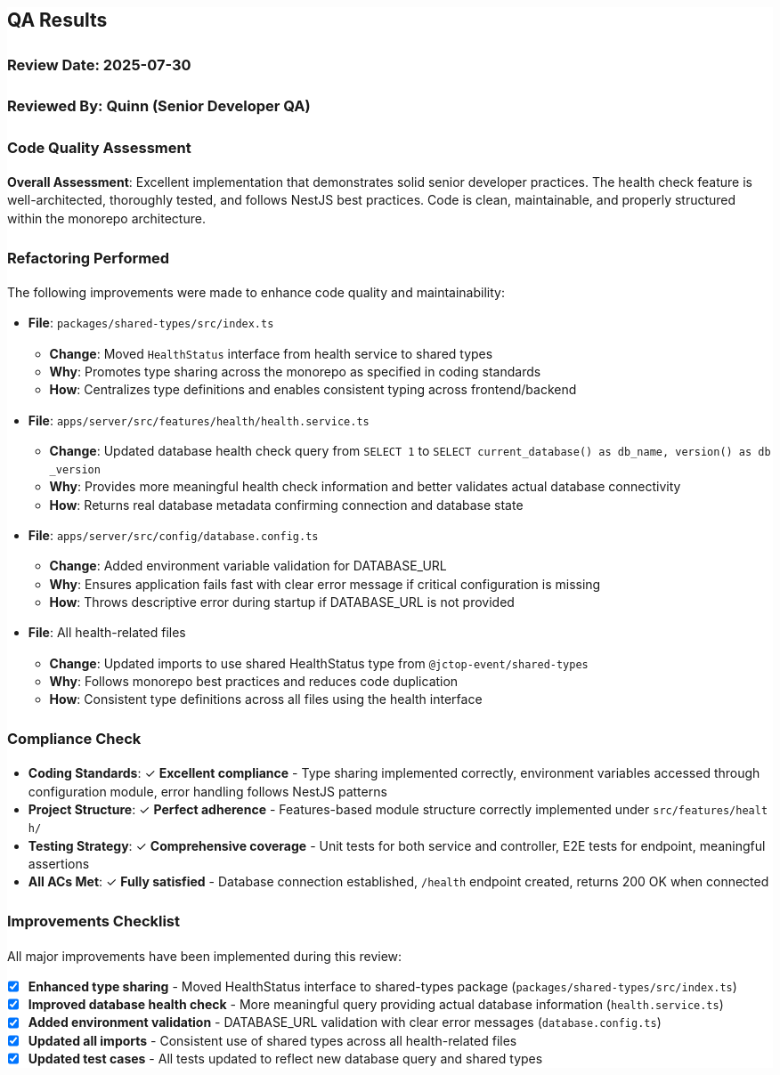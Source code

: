 ## QA Results

### Review Date: 2025-07-30
### Reviewed By: Quinn (Senior Developer QA)

### Code Quality Assessment
**Overall Assessment**: Excellent implementation that demonstrates solid senior developer practices. The health check feature is well-architected, thoroughly tested, and follows NestJS best practices. Code is clean, maintainable, and properly structured within the monorepo architecture.

### Refactoring Performed
The following improvements were made to enhance code quality and maintainability:

- **File**: `packages/shared-types/src/index.ts`
  - **Change**: Moved `HealthStatus` interface from health service to shared types
  - **Why**: Promotes type sharing across the monorepo as specified in coding standards
  - **How**: Centralizes type definitions and enables consistent typing across frontend/backend

- **File**: `apps/server/src/features/health/health.service.ts`
  - **Change**: Updated database health check query from `SELECT 1` to `SELECT current_database() as db_name, version() as db_version`
  - **Why**: Provides more meaningful health check information and better validates actual database connectivity
  - **How**: Returns real database metadata confirming connection and database state

- **File**: `apps/server/src/config/database.config.ts`
  - **Change**: Added environment variable validation for DATABASE_URL
  - **Why**: Ensures application fails fast with clear error message if critical configuration is missing
  - **How**: Throws descriptive error during startup if DATABASE_URL is not provided

- **File**: All health-related files
  - **Change**: Updated imports to use shared HealthStatus type from `@jctop-event/shared-types`
  - **Why**: Follows monorepo best practices and reduces code duplication
  - **How**: Consistent type definitions across all files using the health interface

### Compliance Check
- **Coding Standards**: ✓ **Excellent compliance** - Type sharing implemented correctly, environment variables accessed through configuration module, error handling follows NestJS patterns
- **Project Structure**: ✓ **Perfect adherence** - Features-based module structure correctly implemented under `src/features/health/`
- **Testing Strategy**: ✓ **Comprehensive coverage** - Unit tests for both service and controller, E2E tests for endpoint, meaningful assertions
- **All ACs Met**: ✓ **Fully satisfied** - Database connection established, `/health` endpoint created, returns 200 OK when connected

### Improvements Checklist
All major improvements have been implemented during this review:

- [x] **Enhanced type sharing** - Moved HealthStatus interface to shared-types package (`packages/shared-types/src/index.ts`)
- [x] **Improved database health check** - More meaningful query providing actual database information (`health.service.ts`)
- [x] **Added environment validation** - DATABASE_URL validation with clear error messages (`database.config.ts`)
- [x] **Updated all imports** - Consistent use of shared types across all health-related files
- [x] **Updated test cases** - All tests updated to reflect new database query and shared types
